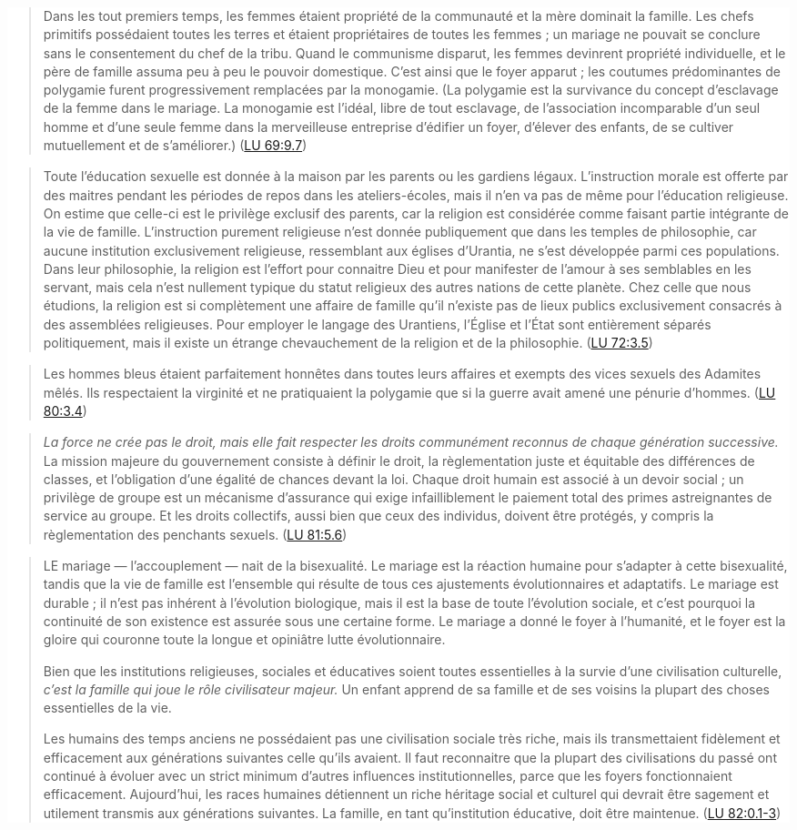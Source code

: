 > Dans les tout premiers temps, les femmes étaient propriété de la communauté et la mère dominait la famille. Les chefs primitifs possédaient toutes les terres et étaient propriétaires de toutes les femmes ; un mariage ne pouvait se conclure sans le consentement du chef de la tribu. Quand le communisme disparut, les femmes devinrent propriété individuelle, et le père de famille assuma peu à peu le pouvoir domestique. C’est ainsi que le foyer apparut ; les coutumes prédominantes de polygamie furent progressivement remplacées par la monogamie. (La polygamie est la survivance du concept d’esclavage de la femme dans le mariage. La monogamie est l’idéal, libre de tout esclavage, de l’association incomparable d’un seul homme et d’une seule femme dans la merveilleuse entreprise d’édifier un foyer, d’élever des enfants, de se cultiver mutuellement et de s’améliorer.) ([LU 69:9.7](/fr/The_Urantia_Book/69#p9_7))

> Toute l’éducation sexuelle est donnée à la maison par les parents ou les gardiens légaux. L’instruction morale est offerte par des maitres pendant les périodes de repos dans les ateliers-écoles, mais il n’en va pas de même pour l’éducation religieuse. On estime que celle-ci est le privilège exclusif des parents, car la religion est considérée comme faisant partie intégrante de la vie de famille. L’instruction purement religieuse n’est donnée publiquement que dans les temples de philosophie, car aucune institution exclusivement religieuse, ressemblant aux églises d’Urantia, ne s’est développée parmi ces populations. Dans leur philosophie, la religion est l’effort pour connaitre Dieu et pour manifester de l’amour à ses semblables en les servant, mais cela n’est nullement typique du statut religieux des autres nations de cette planète. Chez celle que nous étudions, la religion est si complètement une affaire de famille qu’il n’existe pas de lieux publics exclusivement consacrés à des assemblées religieuses. Pour employer le langage des Urantiens, l’Église et l’État sont entièrement séparés politiquement, mais il existe un étrange chevauchement de la religion et de la philosophie. ([LU 72:3.5](/fr/The_Urantia_Book/72#p3_5))

> Les hommes bleus étaient parfaitement honnêtes dans toutes leurs affaires et exempts des vices sexuels des Adamites mêlés. Ils respectaient la virginité et ne pratiquaient la polygamie que si la guerre avait amené une pénurie d’hommes. ([LU 80:3.4](/fr/The_Urantia_Book/80#p3_4))

> *La force ne crée pas le droit, mais elle fait respecter les droits communément reconnus de chaque génération successive.* La mission majeure du gouvernement consiste à définir le droit, la règlementation juste et équitable des différences de classes, et l’obligation d’une égalité de chances devant la loi. Chaque droit humain est associé à un devoir social ; un privilège de groupe est un mécanisme d’assurance qui exige infailliblement le paiement total des primes astreignantes de service au groupe. Et les droits collectifs, aussi bien que ceux des individus, doivent être protégés, y compris la règlementation des penchants sexuels. ([LU 81:5.6](/fr/The_Urantia_Book/81#p5_6))

> LE mariage — l’accouplement — nait de la bisexualité. Le mariage est la réaction humaine pour s’adapter à cette bisexualité, tandis que la vie de famille est l’ensemble qui résulte de tous ces ajustements évolutionnaires et adaptatifs. Le mariage est durable ; il n’est pas inhérent à l’évolution biologique, mais il est la base de toute l’évolution sociale, et c’est pourquoi la continuité de son existence est assurée sous une certaine forme. Le mariage a donné le foyer à l’humanité, et le foyer est la gloire qui couronne toute la longue et opiniâtre lutte évolutionnaire.
> 
> Bien que les institutions religieuses, sociales et éducatives soient toutes essentielles à la survie d’une civilisation culturelle, *c’est la famille qui joue le rôle civilisateur majeur.* Un enfant apprend de sa famille et de ses voisins la plupart des choses essentielles de la vie.
> 
> Les humains des temps anciens ne possédaient pas une civilisation sociale très riche, mais ils transmettaient fidèlement et efficacement aux générations suivantes celle qu’ils avaient. Il faut reconnaitre que la plupart des civilisations du passé ont continué à évoluer avec un strict minimum d’autres influences institutionnelles, parce que les foyers fonctionnaient efficacement. Aujourd’hui, les races humaines détiennent un riche héritage social et culturel qui devrait être sagement et utilement transmis aux générations suivantes. La famille, en tant qu’institution éducative, doit être maintenue. ([LU 82:0.1-3](/fr/The_Urantia_Book/82#p0_1))
